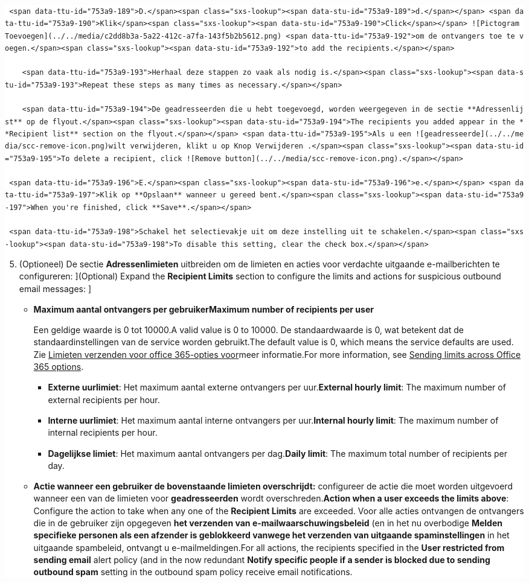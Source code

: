      <span data-ttu-id="753a9-189">D.</span><span class="sxs-lookup"><span data-stu-id="753a9-189">d.</span></span> <span data-ttu-id="753a9-190">Klik</span><span class="sxs-lookup"><span data-stu-id="753a9-190">Click</span></span> ![Pictogram Toevoegen](../../media/c2dd8b3a-5a22-412c-a7fa-143f5b2b5612.png) <span data-ttu-id="753a9-192">om de ontvangers toe te voegen.</span><span class="sxs-lookup"><span data-stu-id="753a9-192">to add the recipients.</span></span>

        <span data-ttu-id="753a9-193">Herhaal deze stappen zo vaak als nodig is.</span><span class="sxs-lookup"><span data-stu-id="753a9-193">Repeat these steps as many times as necessary.</span></span>

        <span data-ttu-id="753a9-194">De geadresseerden die u hebt toegevoegd, worden weergegeven in de sectie **Adressenlijst** op de flyout.</span><span class="sxs-lookup"><span data-stu-id="753a9-194">The recipients you added appear in the **Recipient list** section on the flyout.</span></span> <span data-ttu-id="753a9-195">Als u een ![geadresseerde](../../media/scc-remove-icon.png)wilt verwijderen, klikt u op Knop Verwijderen .</span><span class="sxs-lookup"><span data-stu-id="753a9-195">To delete a recipient, click ![Remove button](../../media/scc-remove-icon.png).</span></span>

     <span data-ttu-id="753a9-196">E.</span><span class="sxs-lookup"><span data-stu-id="753a9-196">e.</span></span> <span data-ttu-id="753a9-197">Klik op **Opslaan** wanneer u gereed bent.</span><span class="sxs-lookup"><span data-stu-id="753a9-197">When you're finished, click **Save**.</span></span>

     <span data-ttu-id="753a9-198">Schakel het selectievakje uit om deze instelling uit te schakelen.</span><span class="sxs-lookup"><span data-stu-id="753a9-198">To disable this setting, clear the check box.</span></span>

5. <span data-ttu-id="753a9-199">(Optioneel) De sectie **Adressenlimieten** uitbreiden om de limieten en acties voor verdachte uitgaande e-mailberichten te configureren: ]</span><span class="sxs-lookup"><span data-stu-id="753a9-199">(Optional) Expand the **Recipient Limits** section to configure the limits and actions for suspicious outbound email messages: ]</span></span>
   - <span data-ttu-id="753a9-200">**Maximum aantal ontvangers per gebruiker**</span><span class="sxs-lookup"><span data-stu-id="753a9-200">**Maximum number of recipients per user**</span></span>

     <span data-ttu-id="753a9-201">Een geldige waarde is 0 tot 10000.</span><span class="sxs-lookup"><span data-stu-id="753a9-201">A valid value is 0 to 10000.</span></span> <span data-ttu-id="753a9-202">De standaardwaarde is 0, wat betekent dat de standaardinstellingen van de service worden gebruikt.</span><span class="sxs-lookup"><span data-stu-id="753a9-202">The default value is 0, which means the service defaults are used.</span></span> <span data-ttu-id="753a9-203">Zie [Limieten verzenden voor office 365-opties voor](https://docs.microsoft.com/office365/servicedescriptions/exchange-online-service-description/exchange-online-limits#sending-limits-across-office-365-options)meer informatie.</span><span class="sxs-lookup"><span data-stu-id="753a9-203">For more information, see [Sending limits across Office 365 options](https://docs.microsoft.com/office365/servicedescriptions/exchange-online-service-description/exchange-online-limits#sending-limits-across-office-365-options).</span></span>

     - <span data-ttu-id="753a9-204">**Externe uurlimiet**: Het maximum aantal externe ontvangers per uur.</span><span class="sxs-lookup"><span data-stu-id="753a9-204">**External hourly limit**: The maximum number of external recipients per hour.</span></span>

     - <span data-ttu-id="753a9-205">**Interne uurlimiet**: Het maximum aantal interne ontvangers per uur.</span><span class="sxs-lookup"><span data-stu-id="753a9-205">**Internal hourly limit**: The maximum number of internal recipients per hour.</span></span>

     - <span data-ttu-id="753a9-206">**Dagelijkse limiet**: Het maximum aantal ontvangers per dag.</span><span class="sxs-lookup"><span data-stu-id="753a9-206">**Daily limit**: The maximum total number of recipients per day.</span></span>

   - <span data-ttu-id="753a9-207">**Actie wanneer een gebruiker de bovenstaande limieten overschrijdt:** configureer de actie die moet worden uitgevoerd wanneer een van de limieten voor **geadresseerden** wordt overschreden.</span><span class="sxs-lookup"><span data-stu-id="753a9-207">**Action when a user exceeds the limits above**: Configure the action to take when any one of the **Recipient Limits** are exceeded.</span></span> <span data-ttu-id="753a9-208">Voor alle acties ontvangen de ontvangers die in de gebruiker zijn opgegeven **het verzenden van e-mailwaarschuwingsbeleid** (en in het nu overbodige **Melden specifieke personen als een afzender is geblokkeerd vanwege het verzenden van uitgaande spaminstellingen** in het uitgaande spambeleid, ontvangt u e-mailmeldingen.</span><span class="sxs-lookup"><span data-stu-id="753a9-208">For all actions, the recipients specified in the **User restricted from sending email** alert policy (and in the now redundant **Notify specific people if a sender is blocked due to sending outbound spam** setting in the outbound spam policy receive email notifications.</span></span>
